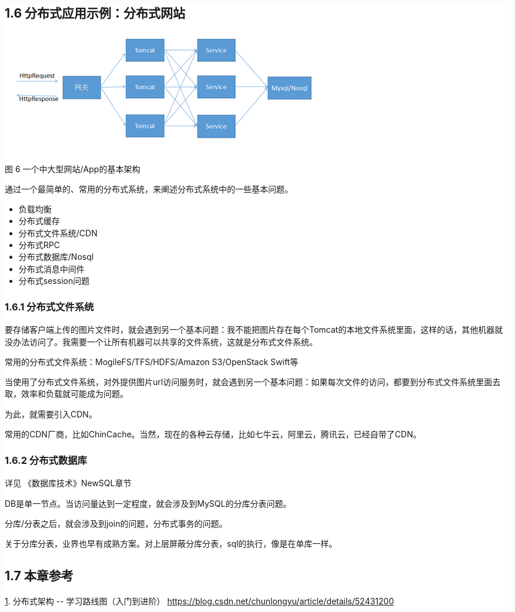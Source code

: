 ## 1.6  分布式应用示例：分布式网站

![1574508203776](../../media/sf_reuse/arch/arch_007.png)

   图 6 一个中大型网站/App的基本架构

通过一个最简单的、常用的分布式系统，来阐述分布式系统中的一些基本问题。
*  负载均衡 
*  分布式缓存
*  分布式文件系统/CDN
*  分布式RPC
*  分布式数据库/Nosql 
*  分布式消息中间件
*  分布式session问题 

### 1.6.1  分布式文件系统

要存储客户端上传的图片文件时，就会遇到另一个基本问题：我不能把图片存在每个Tomcat的本地文件系统里面，这样的话，其他机器就没办法访问了。我需要一个让所有机器可以共享的文件系统，这就是分布式文件系统。

常用的分布式文件系统：MogileFS/TFS/HDFS/Amazon S3/OpenStack Swift等

 

当使用了分布式文件系统，对外提供图片url访问服务时，就会遇到另一个基本问题：如果每次文件的访问，都要到分布式文件系统里面去取，效率和负载就可能成为问题。

为此，就需要引入CDN。

常用的CDN厂商，比如ChinCache。当然，现在的各种云存储，比如七牛云，阿里云，腾讯云，已经自带了CDN。

 

### 1.6.2  分布式数据库

详见 《数据库技术》NewSQL章节

DB是单一节点。当访问量达到一定程度，就会涉及到MySQL的分库分表问题。

分库/分表之后，就会涉及到join的问题，分布式事务的问题。

关于分库分表，业界也早有成熟方案。对上层屏蔽分库分表，sql的执行，像是在单库一样。

 

## 1.7   本章参考

[1].    分布式架构 -- 学习路线图（入门到进阶） https://blog.csdn.net/chunlongyu/article/details/52431200


[1]:  https://www.zhihu.com/question/37808426  "SOA和微服务架构的区别？"
[2]:  Service-oriented(https://en.m.wikipedia.org/wiki/Service-oriented_architecture)  "SOA "
[3]:   https://www.ibm.com/developerworks/cn/webservices/ws-soa-ref-arch/ "IBM 在 SOA 参考架构标准中的优势"
[4]:   http://developer.51cto.com/act/openstack/210709 "大型互联网公司如何设计自己的微服务架构"
[5]:   http://developer.51cto.com/art/201708/548763.htm  "15年资深架构师详解：一个大型互联网公司的微服务转型实践"
[6]:   http://developer.51cto.com/art/201709/552085.htm  "微服务的4个设计原则和19个解决方案"
[7]:   http://mdsa.51cto.com/art/201707/544624.htm  "实施微服务架构的关键技术"
[8]:  http://server.51cto.com/Micro-550525.htm  "Spring Cloud微服务实践"
[9]:   https://www.w3cschool.cn/docker/  "Docker教程"
[10]:   https://www.zhihu.com/question/37808426  "SOA和微服务架构的区别？"
[11]:   https://www.cnblogs.com/dumi/p/8660677.html "同为分布式缓存，为何 Redis 更胜一筹？"
[12]:   http://blog.itpub.net/228377/viewspace-813020/   "几种构件模型的比较分析"
[13]:   https://blog.csdn.net/boonya/article/details/51376451 "在首席架构师手里，应用架构如此设计"
[14]:   https://blog.csdn.net/qian_xiaoqian/article/details/53575932  "经典游戏服务器端架构概述"
[15]: https://blog.csdn.net/qian_xiaoqian/article/details/53575934  "经典游戏服务器端架构概述 (2) "
[16]: http://djt.qq.com/article/view/327  "基于Protobuf的通讯库--Poppy简介"
[17]: http://zhuanlan.51cto.com/art/201612/524201.htm "究竟啥才是互联网架构高可用"
[18]: http://server.zzidc.com/fwqjs/1522.html  "究竟啥才是互联网架构高并发"
[19]: http://developer.51cto.com/art/201710/553642.htm  "架构师之路-创业互联网公司如何搭建自己的技术架构"